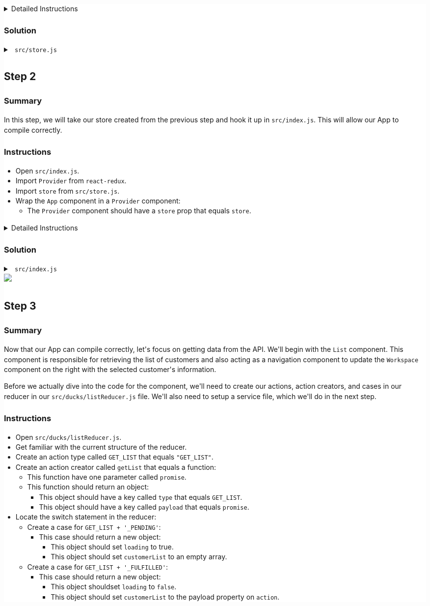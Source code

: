 <details><summary> Detailed Instructions </summary></details>

### Solution

<details><summary> <code> src/store.js </code> </summary></details>

## Step 2

### Summary

In this step, we will take our store created from the previous step and hook it up in `src/index.js`. This will allow our App to compile correctly.

### Instructions

* Open `src/index.js`.
* Import `Provider` from `react-redux`.
* Import `store` from `src/store.js`.
* Wrap the `App` component in a `Provider` component:
  * The `Provider` component should have a `store` prop that equals `store`. 

<details><summary> Detailed Instructions </summary></details>

### Solution

<details><summary> <code> src/index.js </code> </summary></details>

<img src="https://github.com/DevMountain/react-axios/blob/solution/readme-assets/2.png" />

## Step 3

### Summary

Now that our App can compile correctly, let's focus on getting data from the API. We'll begin with the `List` component. This component is responsible for retrieving the list of customers and also acting as a navigation component to update the `Workspace` component on the right with the selected customer's information.

Before we actually dive into the code for the component, we'll need to create our actions, action creators, and cases in our reducer in our `src/ducks/listReducer.js` file. We'll also need to setup a service file, which we'll do in the next step.

### Instructions

* Open `src/ducks/listReducer.js`.
* Get familiar with the current structure of the reducer.
* Create an action type called `GET_LIST` that equals `"GET_LIST"`.
* Create an action creator called `getList` that equals a function:
  * This function have one parameter called `promise`.
  * This function should return an object:
    * This object should have a key called `type` that equals `GET_LIST`.
    * This object should have a key called `payload` that equals `promise`.
* Locate the switch statement in the reducer:
  * Create a case for `GET_LIST + '_PENDING'`:
    * This case should return a new object:
      * This object should set `loading` to true.
      * This object should set `customerList` to an empty array.
  * Create a case for `GET_LIST + '_FULFILLED'`:
    * This case should return a new object:
      * This object shouldset `loading` to `false`.
      * This object should set `customerList` to the payload property on `action`.
  
